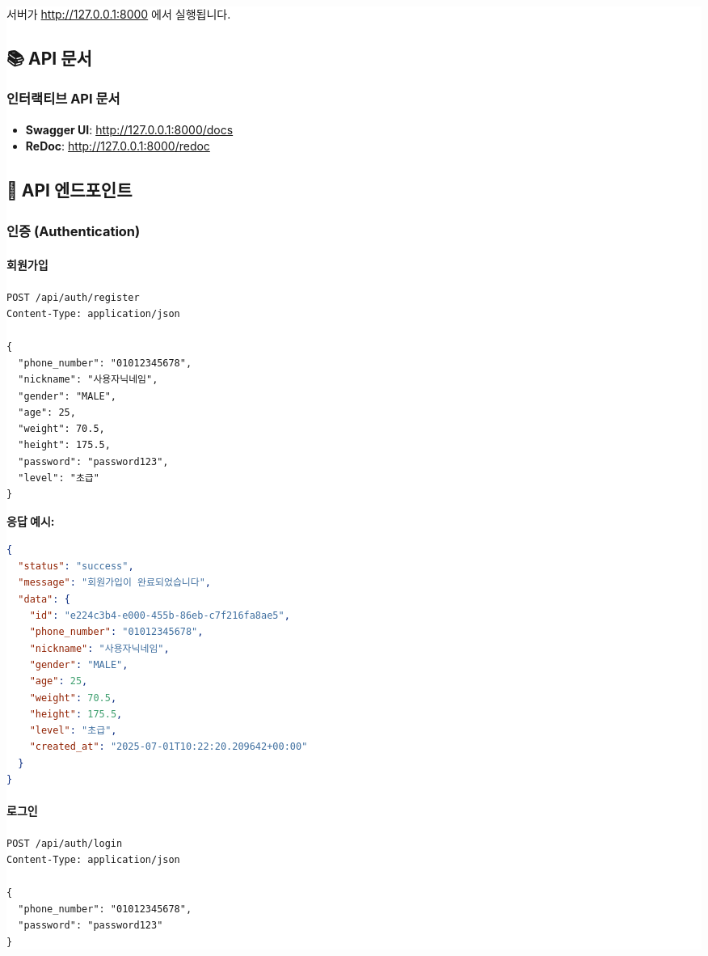 서버가 http://127.0.0.1:8000 에서 실행됩니다.

## 📚 API 문서

### 인터랙티브 API 문서
- **Swagger UI**: http://127.0.0.1:8000/docs
- **ReDoc**: http://127.0.0.1:8000/redoc

## 🔗 API 엔드포인트

### 인증 (Authentication)

#### 회원가입
```http
POST /api/auth/register
Content-Type: application/json

{
  "phone_number": "01012345678",
  "nickname": "사용자닉네임",
  "gender": "MALE",
  "age": 25,
  "weight": 70.5,
  "height": 175.5,
  "password": "password123",
  "level": "초급"
}
```

**응답 예시:**
```json
{
  "status": "success",
  "message": "회원가입이 완료되었습니다",
  "data": {
    "id": "e224c3b4-e000-455b-86eb-c7f216fa8ae5",
    "phone_number": "01012345678",
    "nickname": "사용자닉네임",
    "gender": "MALE",
    "age": 25,
    "weight": 70.5,
    "height": 175.5,
    "level": "초급",
    "created_at": "2025-07-01T10:22:20.209642+00:00"
  }
}
```

#### 로그인
```http
POST /api/auth/login
Content-Type: application/json

{
  "phone_number": "01012345678",
  "password": "password123"
}
```

